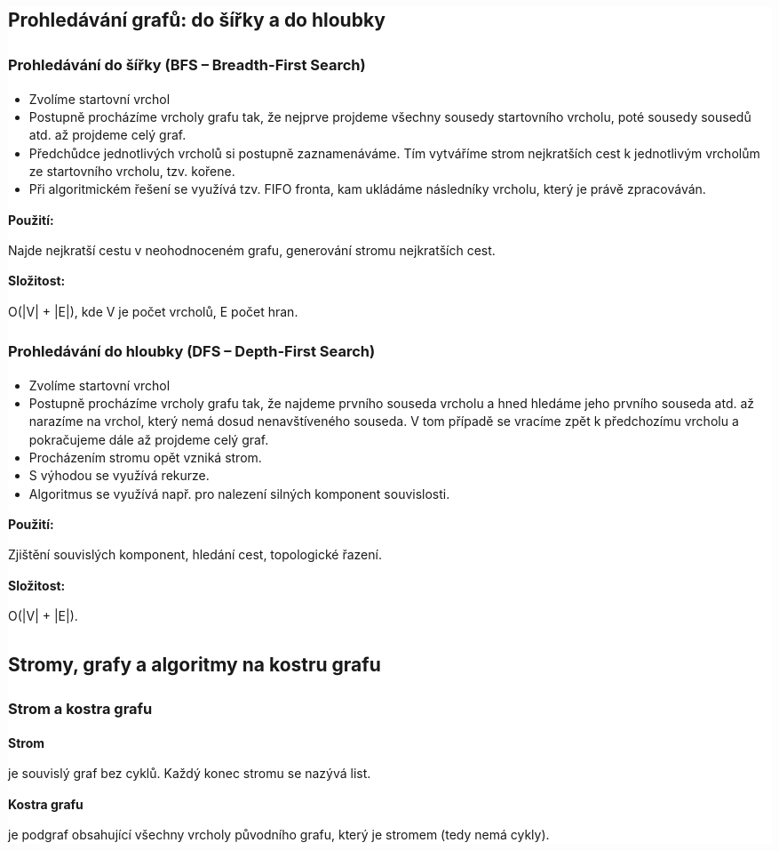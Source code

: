   
  
  
  
  
  
  

## Prohledávání grafů: do šířky a do hloubky

### Prohledávání do šířky (BFS – Breadth-First Search)

- Zvolíme startovní vrchol
- Postupně procházíme vrcholy grafu tak, že nejprve projdeme všechny sousedy startovního vrcholu, poté sousedy sousedů atd. až projdeme celý graf.
- Předchůdce jednotlivých vrcholů si postupně zaznamenáváme. Tím vytváříme strom nejkratších cest k jednotlivým vrcholům ze startovního vrcholu, tzv. kořene.
- Při algoritmickém řešení se využívá tzv. FIFO fronta, kam ukládáme následníky vrcholu, který je právě zpracováván.

**Použití:**

Najde nejkratší cestu v neohodnoceném grafu, generování stromu nejkratších cest.

**Složitost:**

O(|V| + |E|), kde V je počet vrcholů, E počet hran.

### Prohledávání do hloubky (DFS – Depth-First Search)

- Zvolíme startovní vrchol
- Postupně procházíme vrcholy grafu tak, že najdeme prvního souseda vrcholu a hned hledáme jeho prvního souseda atd. až narazíme na vrchol, který nemá dosud nenavštíveného souseda. V tom případě se vracíme zpět k předchozímu vrcholu a pokračujeme dále až projdeme celý graf.
- Procházením stromu opět vzniká strom.
- S výhodou se využívá rekurze.
- Algoritmus se využívá např. pro nalezení silných komponent souvislosti.

**Použití:**

Zjištění souvislých komponent, hledání cest, topologické řazení.

**Složitost:**

O(|V| + |E|).

## Stromy, grafy a algoritmy na kostru grafu

### Strom a kostra grafu

**Strom**

je souvislý graf bez cyklů. Každý konec stromu se nazývá list.

**Kostra grafu**

je podgraf obsahující všechny vrcholy původního grafu, který je stromem (tedy nemá cykly).
  
  